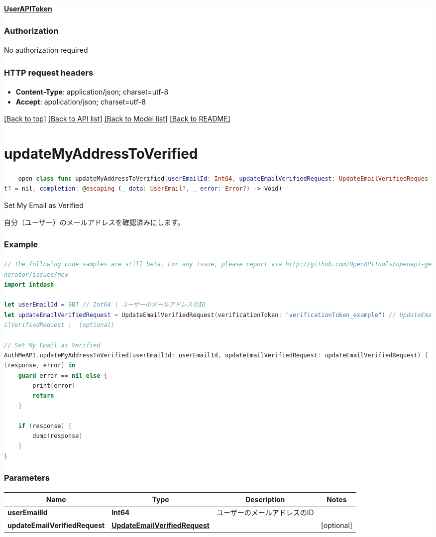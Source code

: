 [**UserAPIToken**](UserAPIToken.md)

### Authorization

No authorization required

### HTTP request headers

 - **Content-Type**: application/json; charset=utf-8
 - **Accept**: application/json; charset=utf-8

[[Back to top]](#) [[Back to API list]](../README.md#documentation-for-api-endpoints) [[Back to Model list]](../README.md#documentation-for-models) [[Back to README]](../README.md)

# **updateMyAddressToVerified**
```swift
    open class func updateMyAddressToVerified(userEmailId: Int64, updateEmailVerifiedRequest: UpdateEmailVerifiedRequest? = nil, completion: @escaping (_ data: UserEmail?, _ error: Error?) -> Void)
```

Set My Email as Verified

自分（ユーザー）のメールアドレスを確認済みにします。

### Example
```swift
// The following code samples are still beta. For any issue, please report via http://github.com/OpenAPITools/openapi-generator/issues/new
import intdash

let userEmailId = 987 // Int64 | ユーザーのメールアドレスのID
let updateEmailVerifiedRequest = UpdateEmailVerifiedRequest(verificationToken: "verificationToken_example") // UpdateEmailVerifiedRequest |  (optional)

// Set My Email as Verified
AuthMeAPI.updateMyAddressToVerified(userEmailId: userEmailId, updateEmailVerifiedRequest: updateEmailVerifiedRequest) { (response, error) in
    guard error == nil else {
        print(error)
        return
    }

    if (response) {
        dump(response)
    }
}
```

### Parameters

Name | Type | Description  | Notes
------------- | ------------- | ------------- | -------------
 **userEmailId** | **Int64** | ユーザーのメールアドレスのID | 
 **updateEmailVerifiedRequest** | [**UpdateEmailVerifiedRequest**](UpdateEmailVerifiedRequest.md) |  | [optional] 
